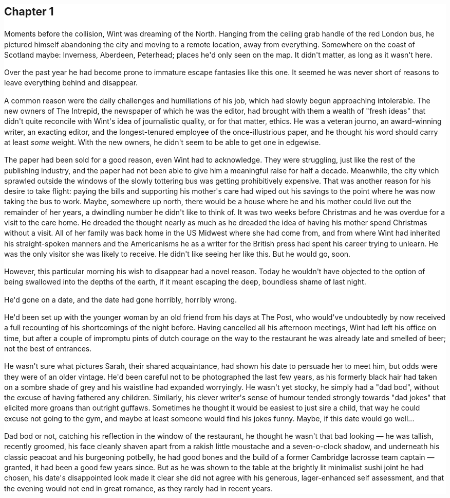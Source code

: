 ## Chapter 1

Moments before the collision, Wint was dreaming of the North. Hanging from the ceiling grab handle of the red London bus, he pictured himself abandoning the city and moving to a remote location, away from everything. Somewhere on the coast of Scotland maybe: Inverness, Aberdeen, Peterhead; places he'd only seen on the map. It didn't matter, as long as it wasn't here.

Over the past year he had become prone to immature escape fantasies like this one. It seemed he was never short of reasons to leave everything behind and disappear.

A common reason were the daily challenges and humiliations of his job, which had slowly begun approaching intolerable. The new owners of The Intrepid, the newspaper of which he was the editor, had brought with them a wealth of "fresh ideas" that didn't quite reconcile with Wint's idea of journalistic quality, or for that matter, ethics. He was a veteran journo, an award-winning writer, an exacting editor, and the longest-tenured employee of the once-illustrious paper, and he thought his word should carry at least _some_ weight. With the new owners, he didn't seem to be able to get one in edgewise.

The paper had been sold for a good reason, even Wint had to acknowledge. They were struggling, just like the rest of the publishing industry, and the paper had not been able to give him a meaningful raise for half a decade. Meanwhile, the city which sprawled outside the windows of the slowly tottering bus was getting prohibitively expensive. That was another reason for his desire to take flight: paying the bills and supporting his mother's care had wiped out his savings to the point where he was now taking the bus to work. Maybe, somewhere up north, there would be a house where he and his mother could live out the remainder of her years, a dwindling number he didn't like to think of. It was two weeks before Christmas and he was overdue for a visit to the care home. He dreaded the thought nearly as much as he dreaded the idea of having his mother spend  Christmas without a visit. All of her family was back home in the US Midwest where she had come from, and from where Wint had inherited his straight-spoken manners and the Americanisms he as a writer for the British press had spent his career trying to unlearn. He was the only visitor she was likely to receive. He didn't like seeing her like this. But he would go, soon.

However, this particular morning his wish to disappear had a novel reason. Today he wouldn't have objected to the option of being swallowed into the depths of the earth, if it meant escaping the deep, boundless shame of last night.

He'd gone on a date, and the date had gone horribly, horribly wrong.

He'd been set up with the younger woman by an old friend from his days at The Post, who would've undoubtedly by now received a full recounting of his shortcomings of the night before. Having cancelled all his afternoon meetings, Wint had left his office on time, but after a couple of impromptu pints of dutch courage on the way to the restaurant he was already late and smelled of beer; not the best of entrances.

He wasn't sure what pictures Sarah, their shared acquaintance, had shown his date to persuade her to meet him, but odds were they were of an older vintage. He'd been careful not to be photographed the last few years, as his formerly black hair had taken on a sombre shade of grey and his waistline had expanded worryingly. He wasn't yet stocky, he simply had a "dad bod", without the excuse of having fathered any children. Similarly, his clever writer's sense of humour tended strongly towards "dad jokes" that elicited more groans than outright guffaws. Sometimes he thought it would be easiest to just sire a child, that way he could excuse not going to the gym, and maybe at least someone would find his jokes funny. Maybe, if this date would go well...

Dad bod or not, catching his reflection in the window of the restaurant, he thought he wasn't that bad looking — he was tallish, recently groomed, his face cleanly shaven apart from a rakish little moustache and a seven-o-clock shadow, and underneath his classic peacoat and his burgeoning potbelly, he had good bones and the build of a former Cambridge lacrosse team captain — granted, it had been a good few years since. But as he was shown to the table at the brightly lit minimalist sushi joint he had chosen, his date's disappointed look made it clear she did not agree with his generous, lager-enhanced self assessment, and that the evening would not end in great romance, as they rarely had in recent years.

